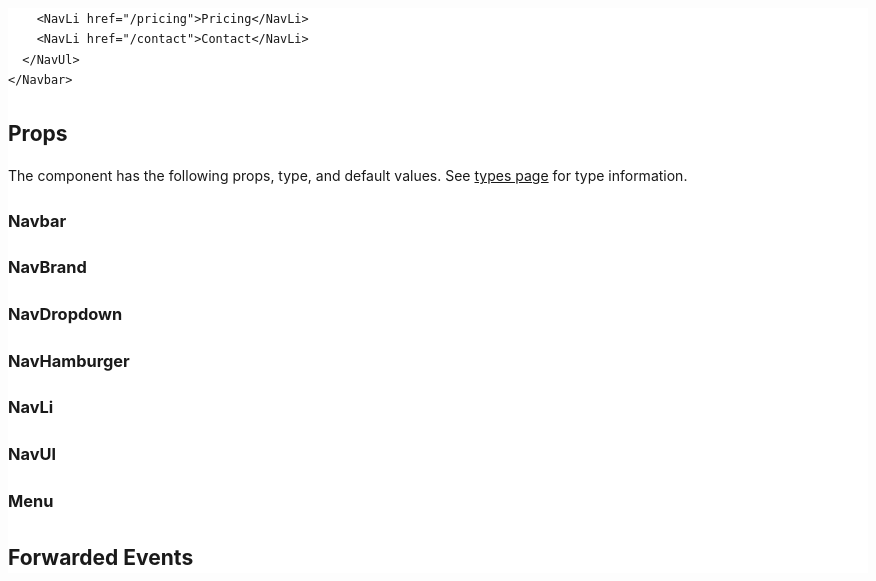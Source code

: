 ```svelte example
    <NavLi href="/pricing">Pricing</NavLi>
    <NavLi href="/contact">Contact</NavLi>
  </NavUl>
</Navbar>
```

## Props

<p>The component has the following props, type, and default values. See <A href="/pages/types">types 
 page</A> for type information.</p>

<h3 class='text-xl w-full dark:text-white py-4'>Navbar</h3>

<TableProp>
  <TableDefaultRow {items} rowState='hover' />
</TableProp>

<h3 class='text-xl w-full dark:text-white py-4'>NavBrand</h3>

<TableProp>
  <TableDefaultRow items={items2} rowState='hover' />
</TableProp>

<h3 class='text-xl w-full dark:text-white py-4'>NavDropdown</h3>

<TableProp>
  <TableDefaultRow items={items7} rowState='hover' />
</TableProp>

<h3 class='text-xl w-full dark:text-white py-4'>NavHamburger</h3>

<TableProp>
  <TableDefaultRow items={items5} rowState='hover' />
</TableProp>

<h3 class='text-xl w-full dark:text-white py-4'>NavLi</h3>

<TableProp>
  <TableDefaultRow items={items3} rowState='hover' />
</TableProp>

<h3 class='text-xl w-full dark:text-white py-4'>NavUl</h3>

<TableProp>
  <TableDefaultRow items={items4} rowState='hover' />
</TableProp>

<h3 class='text-xl w-full dark:text-white py-4'>Menu</h3>

<TableProp>
  <TableDefaultRow items={items6} rowState='hover' />
</TableProp>

## Forwarded Events
